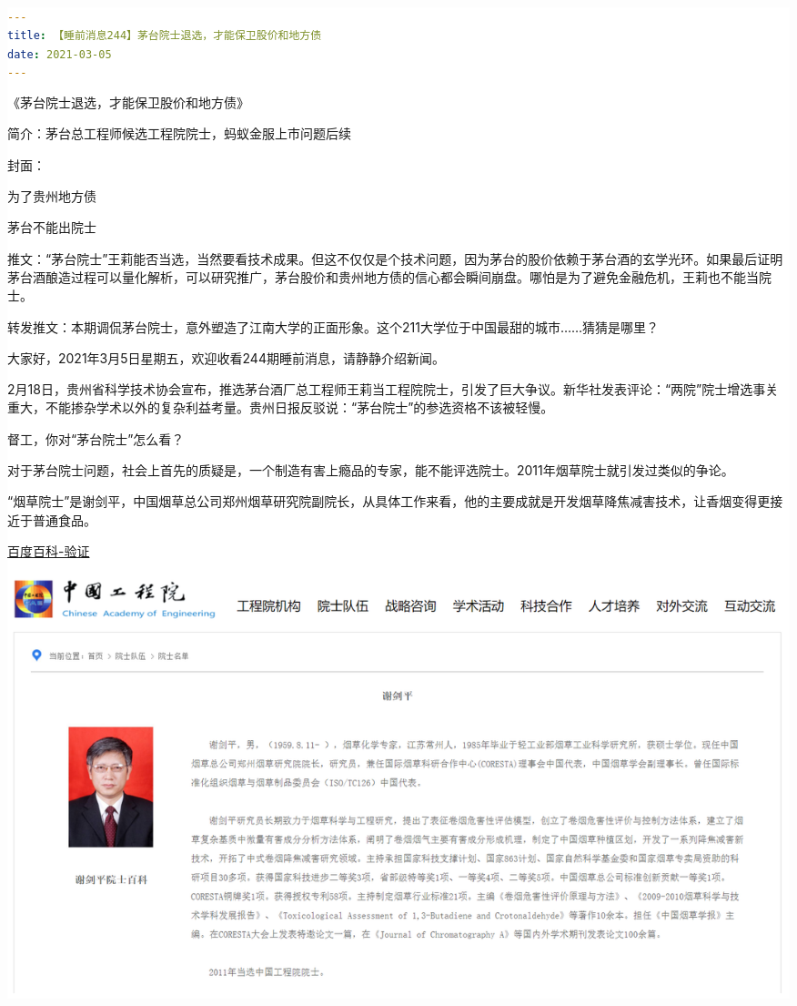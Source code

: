 ```yaml
---
title: 【睡前消息244】茅台院士退选，才能保卫股价和地方债
date: 2021-03-05
---
```


《茅台院士退选，才能保卫股价和地方债》

简介：茅台总工程师候选工程院院士，蚂蚁金服上市问题后续

封面：

为了贵州地方债

茅台不能出院士

推文：“茅台院士”王莉能否当选，当然要看技术成果。但这不仅仅是个技术问题，因为茅台的股价依赖于茅台酒的玄学光环。如果最后证明茅台酒酿造过程可以量化解析，可以研究推广，茅台股价和贵州地方债的信心都会瞬间崩盘。哪怕是为了避免金融危机，王莉也不能当院士。

转发推文：本期调侃茅台院士，意外塑造了江南大学的正面形象。这个211大学位于中国最甜的城市……猜猜是哪里？

大家好，2021年3月5日星期五，欢迎收看244期睡前消息，请静静介绍新闻。

2月18日，贵州省科学技术协会宣布，推选茅台酒厂总工程师王莉当工程院院士，引发了巨大争议。新华社发表评论：“两院”院士增选事关重大，不能掺杂学术以外的复杂利益考量。贵州日报反驳说：“茅台院士”的参选资格不该被轻慢。

督工，你对“茅台院士”怎么看？

对于茅台院士问题，社会上首先的质疑是，一个制造有害上瘾品的专家，能不能评选院士。2011年烟草院士就引发过类似的争论。

“烟草院士”是谢剑平，中国烟草总公司郑州烟草研究院副院长，从具体工作来看，他的主要成就是开发烟草降焦减害技术，让香烟变得更接近于普通食品。

[
百度百科-验证](https://baike.baidu.com/item/1%E7%B1%BB%E8%87%B4%E7%99%8C%E7%89%A9/23627568?fr=aladdin)

![](images/btnews/0201_0300/0244/media/image1.png)
